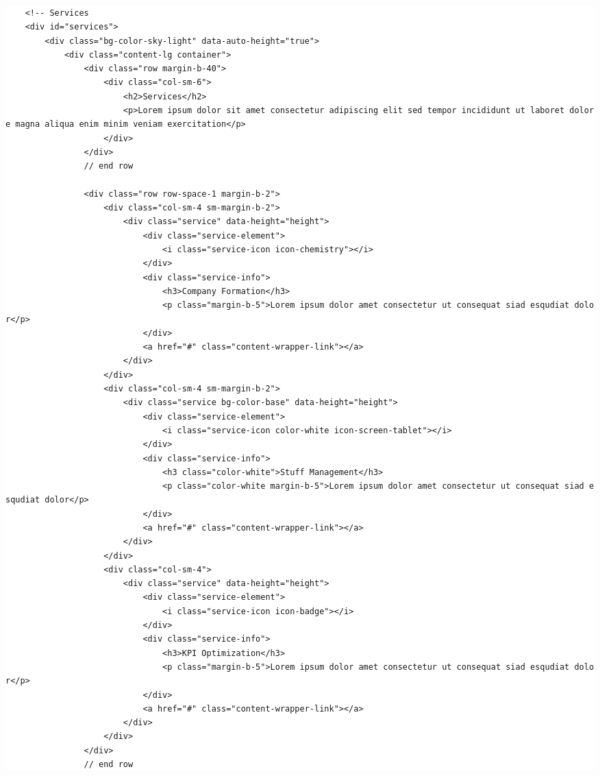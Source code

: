         <!-- Services 
        <div id="services">
            <div class="bg-color-sky-light" data-auto-height="true">
                <div class="content-lg container">
                    <div class="row margin-b-40">
                        <div class="col-sm-6">
                            <h2>Services</h2>
                            <p>Lorem ipsum dolor sit amet consectetur adipiscing elit sed tempor incididunt ut laboret dolore magna aliqua enim minim veniam exercitation</p>
                        </div>
                    </div>
                    // end row 

                    <div class="row row-space-1 margin-b-2">
                        <div class="col-sm-4 sm-margin-b-2">
                            <div class="service" data-height="height">
                                <div class="service-element">
                                    <i class="service-icon icon-chemistry"></i>
                                </div>
                                <div class="service-info">
                                    <h3>Company Formation</h3>
                                    <p class="margin-b-5">Lorem ipsum dolor amet consectetur ut consequat siad esqudiat dolor</p>
                                </div>
                                <a href="#" class="content-wrapper-link"></a>    
                            </div>
                        </div>
                        <div class="col-sm-4 sm-margin-b-2">
                            <div class="service bg-color-base" data-height="height">
                                <div class="service-element">
                                    <i class="service-icon color-white icon-screen-tablet"></i>
                                </div>
                                <div class="service-info">
                                    <h3 class="color-white">Stuff Management</h3>
                                    <p class="color-white margin-b-5">Lorem ipsum dolor amet consectetur ut consequat siad esqudiat dolor</p>
                                </div>
                                <a href="#" class="content-wrapper-link"></a>    
                            </div>
                        </div>
                        <div class="col-sm-4">
                            <div class="service" data-height="height">
                                <div class="service-element">
                                    <i class="service-icon icon-badge"></i>
                                </div>
                                <div class="service-info">
                                    <h3>KPI Optimization</h3>
                                    <p class="margin-b-5">Lorem ipsum dolor amet consectetur ut consequat siad esqudiat dolor</p>
                                </div>
                                <a href="#" class="content-wrapper-link"></a>    
                            </div>
                        </div>
                    </div>
                    // end row 
